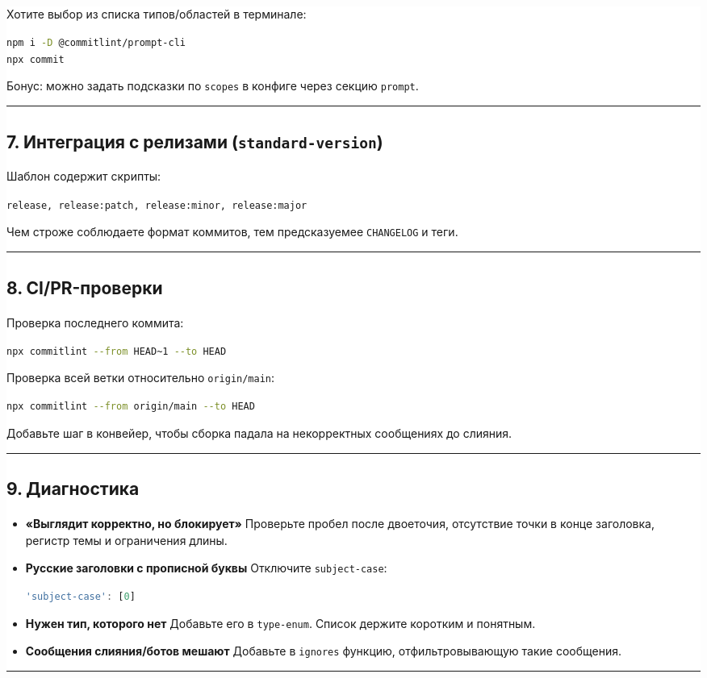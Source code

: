 Хотите выбор из списка типов/областей в терминале:

```bash
npm i -D @commitlint/prompt-cli
npx commit
```

Бонус: можно задать подсказки по `scopes` в конфиге через секцию `prompt`.

---

## 7. Интеграция с релизами (`standard-version`)

Шаблон содержит скрипты:

```
release, release:patch, release:minor, release:major
```

Чем строже соблюдаете формат коммитов, тем предсказуемее `CHANGELOG` и теги.

---

## 8. CI/PR-проверки

Проверка последнего коммита:

```bash
npx commitlint --from HEAD~1 --to HEAD
```

Проверка всей ветки относительно `origin/main`:

```bash
npx commitlint --from origin/main --to HEAD
```

Добавьте шаг в конвейер, чтобы сборка падала на некорректных сообщениях до
слияния.

---

## 9. Диагностика

- **«Выглядит корректно, но блокирует»** Проверьте пробел после двоеточия,
  отсутствие точки в конце заголовка, регистр темы и ограничения длины.

- **Русские заголовки с прописной буквы** Отключите `subject-case`:

    ```js
    'subject-case': [0]
    ```

- **Нужен тип, которого нет** Добавьте его в `type-enum`. Список держите
  коротким и понятным.

- **Сообщения слияния/ботов мешают** Добавьте в `ignores` функцию,
  отфильтровывающую такие сообщения.

---
